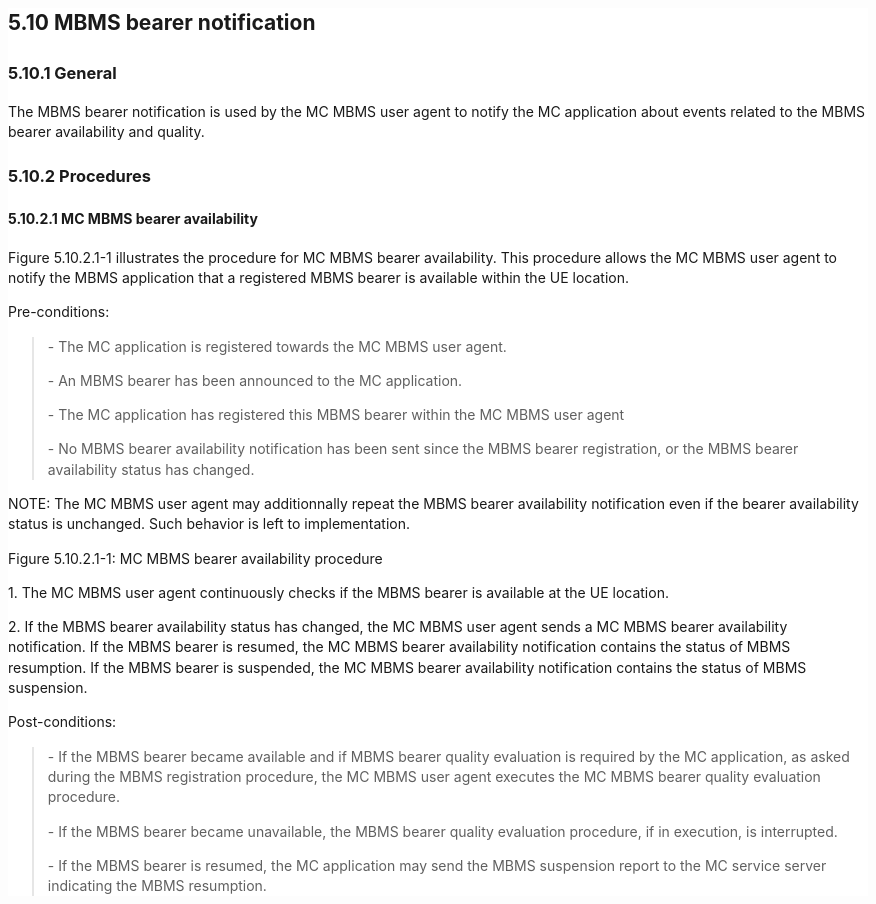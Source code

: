 5.10 MBMS bearer notification
-----------------------------

### 5.10.1 General

The MBMS bearer notification is used by the MC MBMS user agent to notify
the MC application about events related to the MBMS bearer availability
and quality.

### 5.10.2 Procedures

#### 5.10.2.1 MC MBMS bearer availability

Figure 5.10.2.1-1 illustrates the procedure for MC MBMS bearer
availability. This procedure allows the MC MBMS user agent to notify the
MBMS application that a registered MBMS bearer is available within the
UE location.

Pre-conditions:

> \- The MC application is registered towards the MC MBMS user agent.
>
> \- An MBMS bearer has been announced to the MC application.
>
> \- The MC application has registered this MBMS bearer within the MC
> MBMS user agent
>
> \- No MBMS bearer availability notification has been sent since the
> MBMS bearer registration, or the MBMS bearer availability status has
> changed.

NOTE: The MC MBMS user agent may additionnally repeat the MBMS bearer
availability notification even if the bearer availability status is
unchanged. Such behavior is left to implementation.

Figure 5.10.2.1-1: MC MBMS bearer availability procedure

1\. The MC MBMS user agent continuously checks if the MBMS bearer is
available at the UE location.

2\. If the MBMS bearer availability status has changed, the MC MBMS user
agent sends a MC MBMS bearer availability notification. If the MBMS
bearer is resumed, the MC MBMS bearer availability notification contains
the status of MBMS resumption. If the MBMS bearer is suspended, the MC
MBMS bearer availability notification contains the status of MBMS
suspension.

Post-conditions:

> \- If the MBMS bearer became available and if MBMS bearer quality
> evaluation is required by the MC application, as asked during the MBMS
> registration procedure, the MC MBMS user agent executes the MC MBMS
> bearer quality evaluation procedure.
>
> \- If the MBMS bearer became unavailable, the MBMS bearer quality
> evaluation procedure, if in execution, is interrupted.
>
> \- If the MBMS bearer is resumed, the MC application may send the MBMS
> suspension report to the MC service server indicating the MBMS
> resumption.
